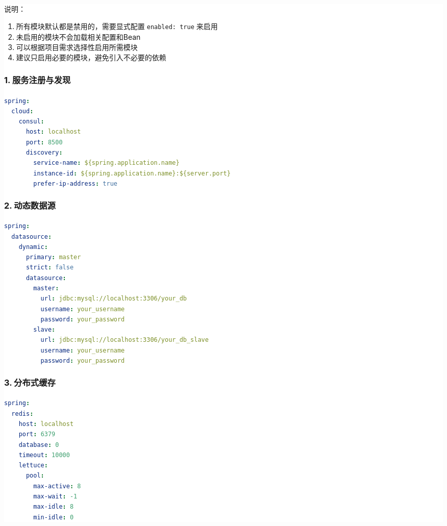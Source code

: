 说明：
1. 所有模块默认都是禁用的，需要显式配置 `enabled: true` 来启用
2. 未启用的模块不会加载相关配置和Bean
3. 可以根据项目需求选择性启用所需模块
4. 建议只启用必要的模块，避免引入不必要的依赖

### 1. 服务注册与发现
```yaml
spring:
  cloud:
    consul:
      host: localhost
      port: 8500
      discovery:
        service-name: ${spring.application.name}
        instance-id: ${spring.application.name}:${server.port}
        prefer-ip-address: true
```

### 2. 动态数据源
```yaml
spring:
  datasource:
    dynamic:
      primary: master
      strict: false
      datasource:
        master:
          url: jdbc:mysql://localhost:3306/your_db
          username: your_username
          password: your_password
        slave:
          url: jdbc:mysql://localhost:3306/your_db_slave
          username: your_username
          password: your_password
```

### 3. 分布式缓存
```yaml
spring:
  redis:
    host: localhost
    port: 6379
    database: 0
    timeout: 10000
    lettuce:
      pool:
        max-active: 8
        max-wait: -1
        max-idle: 8
        min-idle: 0
```
